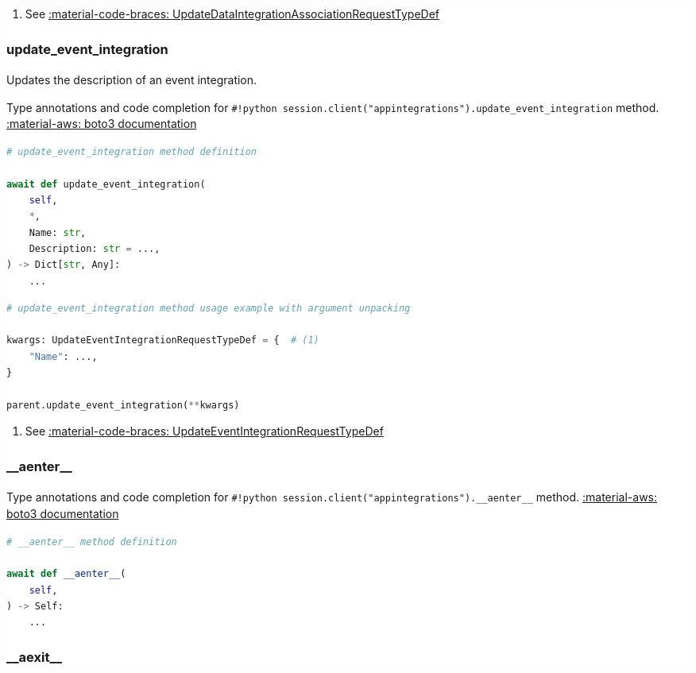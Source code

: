 1. See [:material-code-braces: UpdateDataIntegrationAssociationRequestTypeDef](./type_defs.md#updatedataintegrationassociationrequesttypedef)

### update\_event\_integration

Updates the description of an event integration.

Type annotations and code completion for `#!python session.client("appintegrations").update_event_integration` method.
[:material-aws: boto3 documentation](https://boto3.amazonaws.com/v1/documentation/api/latest/reference/services/appintegrations.html#AppIntegrationsService.Client)

```python
# update_event_integration method definition

await def update_event_integration(
    self,
    *,
    Name: str,
    Description: str = ...,
) -> Dict[str, Any]:
    ...
```

```python
# update_event_integration method usage example with argument unpacking

kwargs: UpdateEventIntegrationRequestTypeDef = {  # (1)
    "Name": ...,
}

parent.update_event_integration(**kwargs)
```

1. See [:material-code-braces: UpdateEventIntegrationRequestTypeDef](./type_defs.md#updateeventintegrationrequesttypedef)

### \_\_aenter\_\_



Type annotations and code completion for `#!python session.client("appintegrations").__aenter__` method.
[:material-aws: boto3 documentation](https://boto3.amazonaws.com/v1/documentation/api/latest/reference/services/appintegrations.html#AppIntegrationsService.Client)

```python
# __aenter__ method definition

await def __aenter__(
    self,
) -> Self:
    ...
```


### \_\_aexit\_\_
